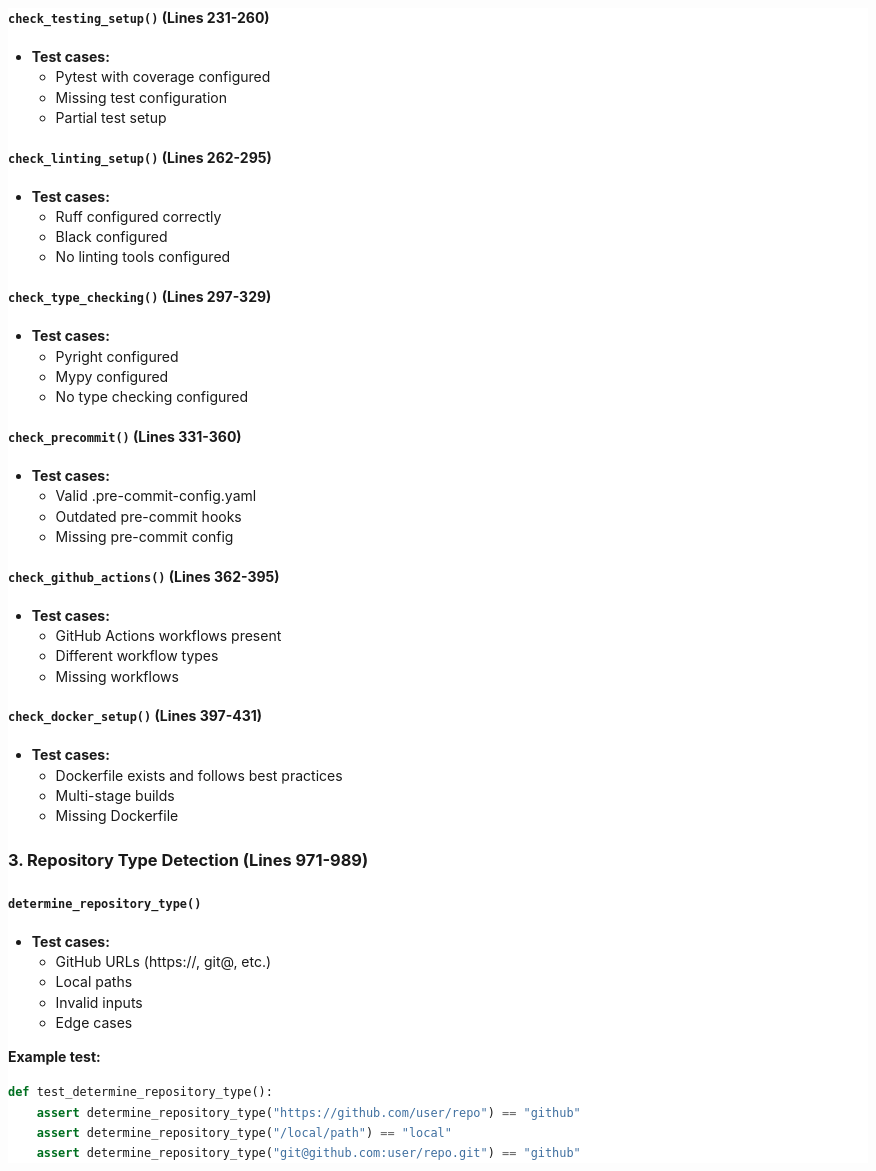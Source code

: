#### `check_testing_setup()` (Lines 231-260)
- **Test cases:**
  - Pytest with coverage configured
  - Missing test configuration
  - Partial test setup

#### `check_linting_setup()` (Lines 262-295)
- **Test cases:**
  - Ruff configured correctly
  - Black configured
  - No linting tools configured

#### `check_type_checking()` (Lines 297-329)
- **Test cases:**
  - Pyright configured
  - Mypy configured
  - No type checking configured

#### `check_precommit()` (Lines 331-360)
- **Test cases:**
  - Valid .pre-commit-config.yaml
  - Outdated pre-commit hooks
  - Missing pre-commit config

#### `check_github_actions()` (Lines 362-395)
- **Test cases:**
  - GitHub Actions workflows present
  - Different workflow types
  - Missing workflows

#### `check_docker_setup()` (Lines 397-431)
- **Test cases:**
  - Dockerfile exists and follows best practices
  - Multi-stage builds
  - Missing Dockerfile

### 3. Repository Type Detection (Lines 971-989)

#### `determine_repository_type()`
- **Test cases:**
  - GitHub URLs (https://, git@, etc.)
  - Local paths
  - Invalid inputs
  - Edge cases

**Example test:**
```python
def test_determine_repository_type():
    assert determine_repository_type("https://github.com/user/repo") == "github"
    assert determine_repository_type("/local/path") == "local"
    assert determine_repository_type("git@github.com:user/repo.git") == "github"
```
